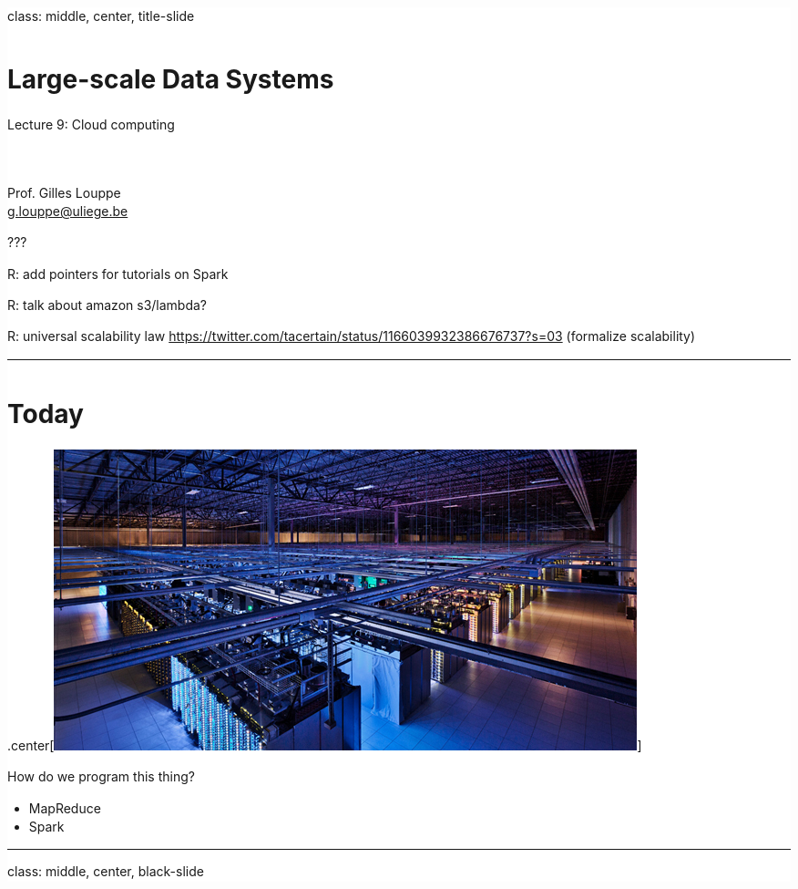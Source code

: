class: middle, center, title-slide

# Large-scale Data Systems

Lecture 9: Cloud computing

<br><br>
Prof. Gilles Louppe<br>
[g.louppe@uliege.be](g.louppe@uliege.be)

???

R: add pointers for tutorials on Spark

R: talk about amazon s3/lambda?

R: universal scalability law https://twitter.com/tacertain/status/1166039932386676737?s=03 (formalize scalability)

---

# Today

.center[![](figures/lec7/google-datacenter.jpg)]

How do we program this thing?
- MapReduce
- Spark

---

class: middle, center, black-slide
